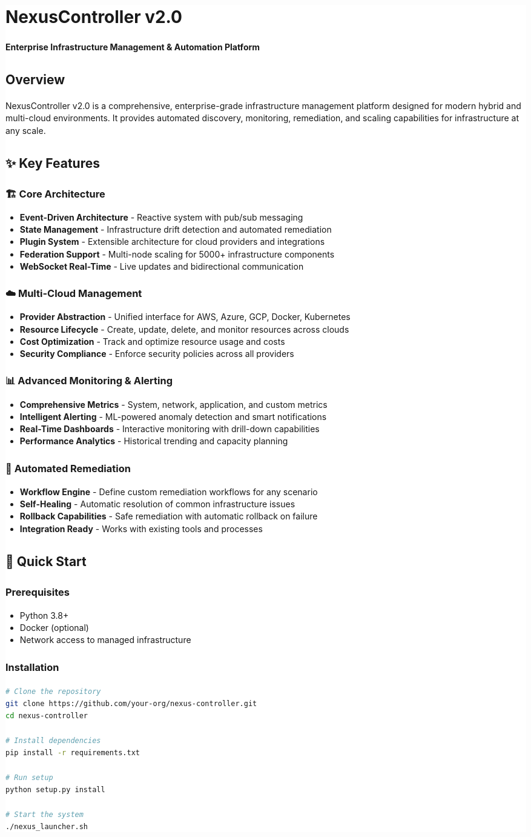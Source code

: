 # NexusController v2.0

**Enterprise Infrastructure Management & Automation Platform**

## Overview

NexusController v2.0 is a comprehensive, enterprise-grade infrastructure management platform designed for modern hybrid and multi-cloud environments. It provides automated discovery, monitoring, remediation, and scaling capabilities for infrastructure at any scale.

## ✨ Key Features

### 🏗️ **Core Architecture**
- **Event-Driven Architecture** - Reactive system with pub/sub messaging
- **State Management** - Infrastructure drift detection and automated remediation  
- **Plugin System** - Extensible architecture for cloud providers and integrations
- **Federation Support** - Multi-node scaling for 5000+ infrastructure components
- **WebSocket Real-Time** - Live updates and bidirectional communication

### ☁️ **Multi-Cloud Management**
- **Provider Abstraction** - Unified interface for AWS, Azure, GCP, Docker, Kubernetes
- **Resource Lifecycle** - Create, update, delete, and monitor resources across clouds
- **Cost Optimization** - Track and optimize resource usage and costs
- **Security Compliance** - Enforce security policies across all providers

### 📊 **Advanced Monitoring & Alerting**
- **Comprehensive Metrics** - System, network, application, and custom metrics
- **Intelligent Alerting** - ML-powered anomaly detection and smart notifications
- **Real-Time Dashboards** - Interactive monitoring with drill-down capabilities
- **Performance Analytics** - Historical trending and capacity planning

### 🔧 **Automated Remediation**
- **Workflow Engine** - Define custom remediation workflows for any scenario
- **Self-Healing** - Automatic resolution of common infrastructure issues
- **Rollback Capabilities** - Safe remediation with automatic rollback on failure
- **Integration Ready** - Works with existing tools and processes

## 🚀 Quick Start

### Prerequisites
- Python 3.8+
- Docker (optional)
- Network access to managed infrastructure

### Installation

```bash
# Clone the repository
git clone https://github.com/your-org/nexus-controller.git
cd nexus-controller

# Install dependencies
pip install -r requirements.txt

# Run setup
python setup.py install

# Start the system
./nexus_launcher.sh
```

